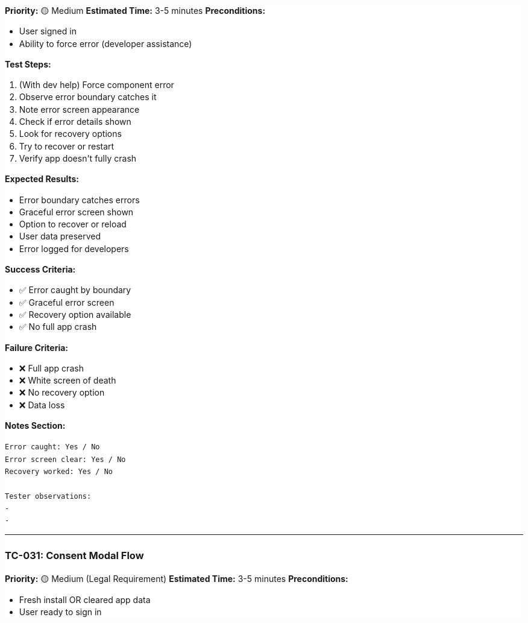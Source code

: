 **Priority:** 🟡 Medium
**Estimated Time:** 3-5 minutes
**Preconditions:**
- User signed in
- Ability to force error (developer assistance)

**Test Steps:**
1. (With dev help) Force component error
2. Observe error boundary catches it
3. Note error screen appearance
4. Check if error details shown
5. Look for recovery options
6. Try to recover or restart
7. Verify app doesn't fully crash

**Expected Results:**
- Error boundary catches errors
- Graceful error screen shown
- Option to recover or reload
- User data preserved
- Error logged for developers

**Success Criteria:**
- ✅ Error caught by boundary
- ✅ Graceful error screen
- ✅ Recovery option available
- ✅ No full app crash

**Failure Criteria:**
- ❌ Full app crash
- ❌ White screen of death
- ❌ No recovery option
- ❌ Data loss

**Notes Section:**
```
Error caught: Yes / No
Error screen clear: Yes / No
Recovery worked: Yes / No

Tester observations:
-
-
```

---

### TC-031: Consent Modal Flow

**Priority:** 🟡 Medium (Legal Requirement)
**Estimated Time:** 3-5 minutes
**Preconditions:**
- Fresh install OR cleared app data
- User ready to sign in
